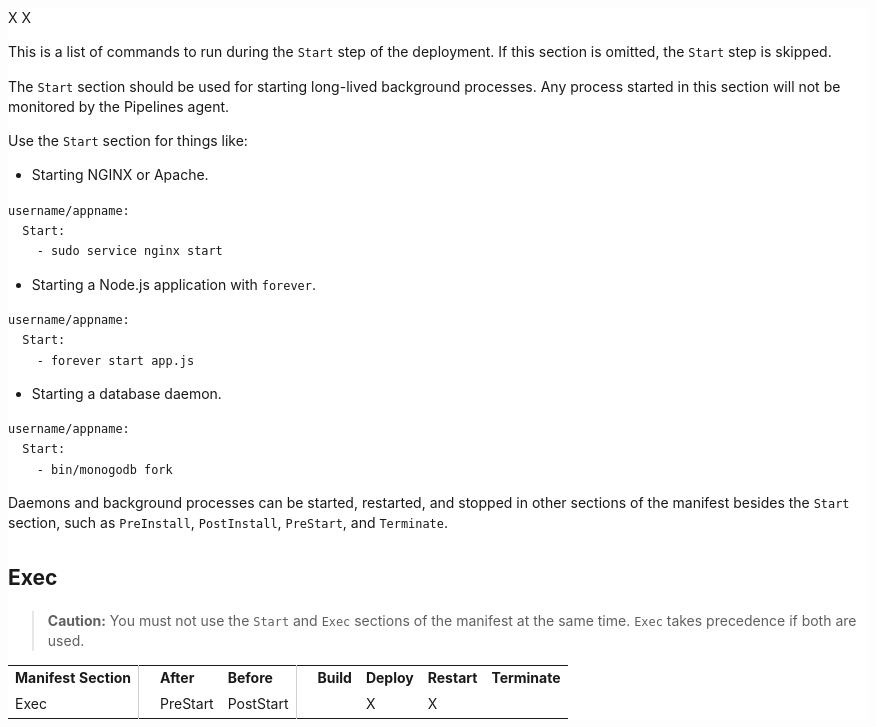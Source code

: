 <td> </td>
<td>X</td>
<td>X</td>
<td> </td>
</tr>
</table>

This is a list of commands to run during the `Start` step of the deployment. If this section is omitted, the `Start` step is skipped.

The `Start` section should be used for starting long-lived background processes. Any process started in this section will not be monitored by the Pipelines agent.

Use the `Start` section for things like:

* Starting NGINX or Apache.

~~~
username/appname:
  Start:
    - sudo service nginx start
~~~

* Starting a Node.js application with `forever`.

~~~
username/appname:
  Start:
    - forever start app.js
~~~

* Starting a database daemon.

~~~
username/appname:
  Start:
    - bin/monogodb fork
~~~

Daemons and background processes can be started, restarted, and stopped in other sections of the manifest besides the `Start` section, such as `PreInstall`, `PostInstall`, `PreStart`, and `Terminate`.

## Exec 

> **Caution:** You must not use the `Start` and `Exec` sections of the manifest at the same time. `Exec` takes precedence if both are used.

<table>
<tr>
<td><b>Manifest Section</b></td>
<td style="border-left: 1px solid #cdd0d4;"></td>
<td><b>After</b></td>
<td><b>Before</b></td>
<td style="border-left: 1px solid #cdd0d4;"></td>
<td><b>Build</b></td>
<td><b>Deploy</b></td>
<td><b>Restart</b></td>
<td><b>Terminate</b></td>
</tr>
<tr>
<td>Exec</td>
<td style="border-left: 1px solid #cdd0d4;"></td>
<td>PreStart</td>
<td>PostStart</td>
<td style="border-left: 1px solid #cdd0d4;"></td>
<td> </td>
<td>X</td>
<td>X</td>